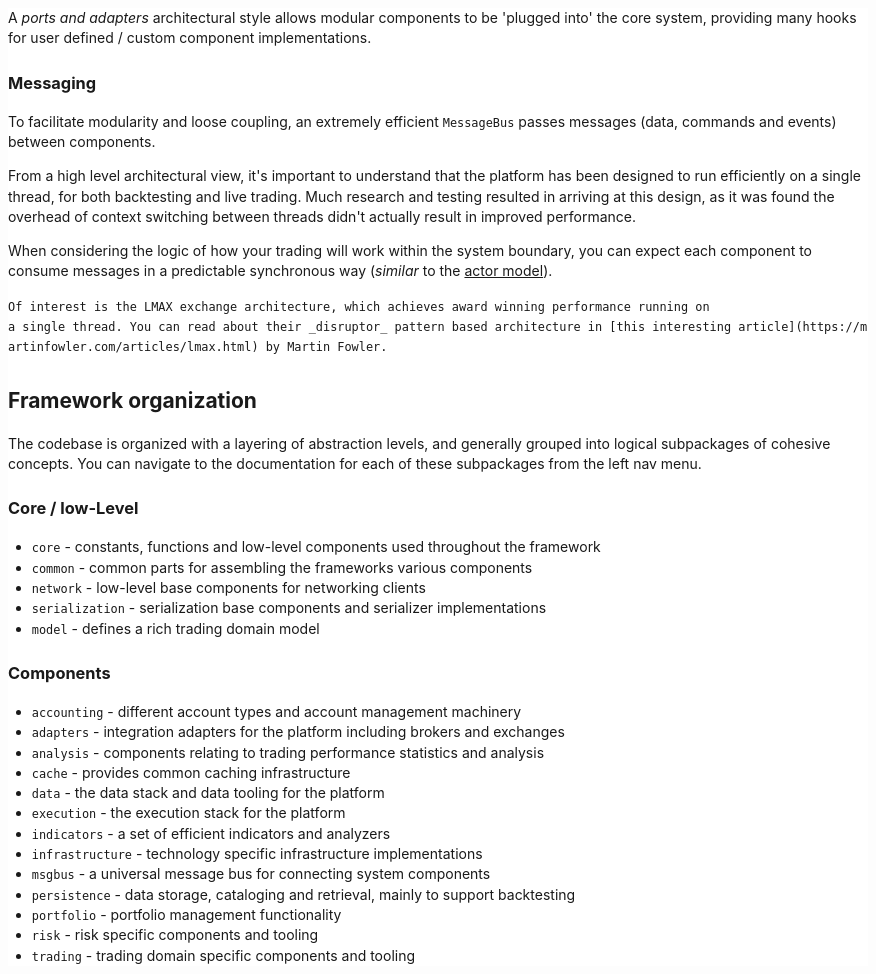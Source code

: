 A _ports and adapters_ architectural style allows modular components to be 'plugged into' the
core system, providing many hooks for user defined / custom component implementations.

### Messaging
To facilitate modularity and loose coupling, an extremely efficient `MessageBus` passes messages (data, commands and events) between components.

From a high level architectural view, it's important to understand that the platform has been designed to run efficiently 
on a single thread, for both backtesting and live trading. Much research and testing
resulted in arriving at this design, as it was found the overhead of context switching between threads
didn't actually result in improved performance.

When considering the logic of how your trading will work within the system boundary, you can expect each component to consume messages
in a predictable synchronous way (_similar_ to the [actor model](https://en.wikipedia.org/wiki/Actor_model)).

```{note}
Of interest is the LMAX exchange architecture, which achieves award winning performance running on
a single thread. You can read about their _disruptor_ pattern based architecture in [this interesting article](https://martinfowler.com/articles/lmax.html) by Martin Fowler.
```

## Framework organization
The codebase is organized with a layering of abstraction levels, and generally
grouped into logical subpackages of cohesive concepts. You can navigate to the documentation
for each of these subpackages from the left nav menu.

### Core / low-Level
- `core` - constants, functions and low-level components used throughout the framework
- `common` - common parts for assembling the frameworks various components
- `network` - low-level base components for networking clients
- `serialization` - serialization base components and serializer implementations
- `model` - defines a rich trading domain model

### Components
- `accounting` - different account types and account management machinery
- `adapters` - integration adapters for the platform including brokers and exchanges
- `analysis` - components relating to trading performance statistics and analysis
- `cache` - provides common caching infrastructure
- `data` - the data stack and data tooling for the platform
- `execution` - the execution stack for the platform
- `indicators` - a set of efficient indicators and analyzers
- `infrastructure` - technology specific infrastructure implementations
- `msgbus` - a universal message bus for connecting system components
- `persistence` - data storage, cataloging and retrieval, mainly to support backtesting
- `portfolio` - portfolio management functionality
- `risk` - risk specific components and tooling
- `trading` - trading domain specific components and tooling
